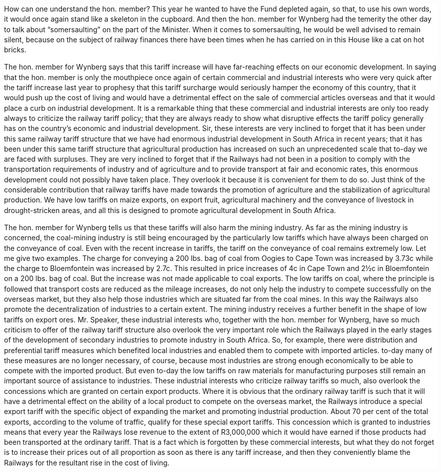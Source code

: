 <p>How can one understand the hon. member? This year he wanted to have the Fund depleted again, so that, to use his own words, it would once again stand like a skeleton in the cupboard. And then the hon. member for Wynberg had the temerity the other day to talk about &#x201C;somersaulting&#x201D; on the part of the Minister. When it comes to somersaulting, he would be well advised to remain silent, because on the subject of railway finances there have been times when he has carried on in this House like a cat on hot bricks.</p>

<p>The hon. member for Wynberg says that this tariff increase will have far-reaching effects on our economic development. In saying that the hon. member is only the mouthpiece once again of certain commercial and industrial interests who were very quick after the tariff increase last year to prophesy that this tariff surcharge would seriously hamper the economy of this country, that it would push up the cost of living and would have a detrimental effect on the sale of commercial articles overseas and that it would place a curb on industrial development. It is a remarkable thing that these commercial and industrial interests are only too ready always to criticize the railway tariff policy; that they are always ready to show what disruptive effects the tariff policy generally has on the country&#x2019;s economic and industrial development. Sir, these interests are very inclined to forget that it has been under this same railway tariff structure that we have had enormous industrial development in South Africa in recent years; that it has been under this same tariff structure that agricultural production has increased on such an unprecedented scale that to-day we are faced with surpluses. They are very inclined to forget that if the Railways had not been in a position to comply with the transportation requirements of industry and of agriculture and to provide transport at fair and economic rates, this enormous development could not possibly have taken place. They overlook it because it is convenient for them to do so. Just think of the considerable contribution that railway tariffs have made towards the promotion of agriculture and the stabilization of agricultural production. We have low tariffs on maize exports, on export fruit, agricultural machinery and the conveyance of livestock in drought-stricken areas, and all this is designed to promote agricultural development in South Africa.</p>

<p>The hon. member for Wynberg tells us that these tariffs will also harm the mining industry. As far as the mining industry is concerned, the coal-mining industry is still being encouraged by the particularly low tariffs which have always been charged on the conveyance of coal. Even with the recent increase in tariffs, the tariff on the conveyance of coal remains extremely low. Let me give two examples. The charge for conveying a 200 lbs. bag of coal from Oogies to Cape Town was increased by 3.73c while the charge to Bloemfontein was increased by 2.7c. This resulted in price increases of 4c in Cape Town and 2&#x00BD;c in Bloemfontein on a 200 lbs. bag of coal. But the increase was not made applicable to coal exports. The low tariffs on coal, where the principle is followed that transport costs are reduced as the mileage increases, do not only help the industry to compete successfully on the overseas market, but they also help those industries which are situated far from the coal mines. In this way the Railways also promote the decentralization of industries to a certain extent. The mining industry receives a further benefit in the shape of low tariffs on export ores. Mr. Speaker, these industrial interests who, together with the hon. member for Wynberg, have so much criticism to offer of the railway tariff structure also overlook the very important role which the Railways played in the early stages of the development of secondary industries to promote industry in South Africa. So, for example, there were distribution and preferential tariff measures which benefited local industries and enabled them to compete with imported articles. to-day many of these measures are no longer necessary, of course, because most industries are strong <span class="col_2479-2480" refersTo="page_1254"/>enough economically to be able to compete with the imported product. But even to-day the low tariffs on raw materials for manufacturing purposes still remain an important source of assistance to industries. These industrial interests who criticize railway tariffs so much, also overlook the concessions which are granted on certain export products. Where it is obvious that the ordinary railway tariff is such that it will have a detrimental effect on the ability of a local product to compete on the overseas market, the Railways introduce a special export tariff with the specific object of expanding the market and promoting industrial production. About 70 per cent of the total exports, according to the volume of traffic, qualify for these special export tariffs. This concession which is granted to industries means that every year the Railways lose revenue to the extent of R3,000,000 which it would have earned if those products had been transported at the ordinary tariff. That is a fact which is forgotten by these commercial interests, but what they do not forget is to increase their prices out of all proportion as soon as there is any tariff increase, and then they conveniently blame the Railways for the resultant rise in the cost of living.</p>
